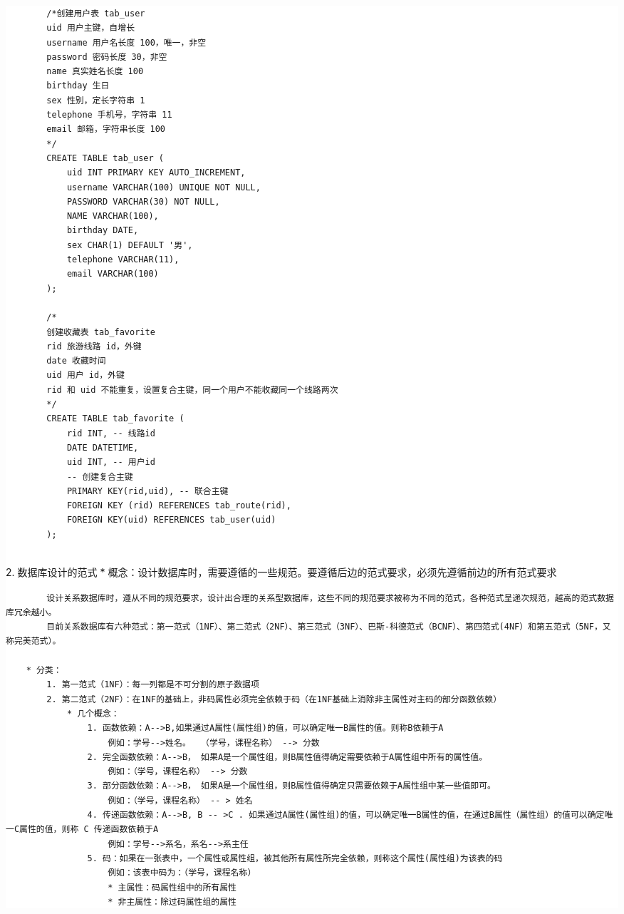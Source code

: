 			/*创建用户表 tab_user
			uid 用户主键，自增长
			username 用户名长度 100，唯一，非空
			password 密码长度 30，非空
			name 真实姓名长度 100
			birthday 生日
			sex 性别，定长字符串 1
			telephone 手机号，字符串 11
			email 邮箱，字符串长度 100
			*/
			CREATE TABLE tab_user (
				uid INT PRIMARY KEY AUTO_INCREMENT,
				username VARCHAR(100) UNIQUE NOT NULL,
				PASSWORD VARCHAR(30) NOT NULL,
				NAME VARCHAR(100),
				birthday DATE,
				sex CHAR(1) DEFAULT '男',
				telephone VARCHAR(11),
				email VARCHAR(100)
			);
			
			/*
			创建收藏表 tab_favorite
			rid 旅游线路 id，外键
			date 收藏时间
			uid 用户 id，外键
			rid 和 uid 不能重复，设置复合主键，同一个用户不能收藏同一个线路两次
			*/
			CREATE TABLE tab_favorite (
				rid INT, -- 线路id
				DATE DATETIME,
				uid INT, -- 用户id
				-- 创建复合主键
				PRIMARY KEY(rid,uid), -- 联合主键
				FOREIGN KEY (rid) REFERENCES tab_route(rid),
				FOREIGN KEY(uid) REFERENCES tab_user(uid)
			);


​		
	2. 数据库设计的范式
		* 概念：设计数据库时，需要遵循的一些规范。要遵循后边的范式要求，必须先遵循前边的所有范式要求
	
			设计关系数据库时，遵从不同的规范要求，设计出合理的关系型数据库，这些不同的规范要求被称为不同的范式，各种范式呈递次规范，越高的范式数据库冗余越小。
			目前关系数据库有六种范式：第一范式（1NF）、第二范式（2NF）、第三范式（3NF）、巴斯-科德范式（BCNF）、第四范式(4NF）和第五范式（5NF，又称完美范式）。
	
		* 分类：
			1. 第一范式（1NF）：每一列都是不可分割的原子数据项
			2. 第二范式（2NF）：在1NF的基础上，非码属性必须完全依赖于码（在1NF基础上消除非主属性对主码的部分函数依赖）
				* 几个概念：
					1. 函数依赖：A-->B,如果通过A属性(属性组)的值，可以确定唯一B属性的值。则称B依赖于A
						例如：学号-->姓名。  （学号，课程名称） --> 分数
					2. 完全函数依赖：A-->B， 如果A是一个属性组，则B属性值得确定需要依赖于A属性组中所有的属性值。
						例如：（学号，课程名称） --> 分数
					3. 部分函数依赖：A-->B， 如果A是一个属性组，则B属性值得确定只需要依赖于A属性组中某一些值即可。
						例如：（学号，课程名称） -- > 姓名
					4. 传递函数依赖：A-->B, B -- >C . 如果通过A属性(属性组)的值，可以确定唯一B属性的值，在通过B属性（属性组）的值可以确定唯一C属性的值，则称 C 传递函数依赖于A
						例如：学号-->系名，系名-->系主任
					5. 码：如果在一张表中，一个属性或属性组，被其他所有属性所完全依赖，则称这个属性(属性组)为该表的码
						例如：该表中码为：（学号，课程名称）
						* 主属性：码属性组中的所有属性
						* 非主属性：除过码属性组的属性
						